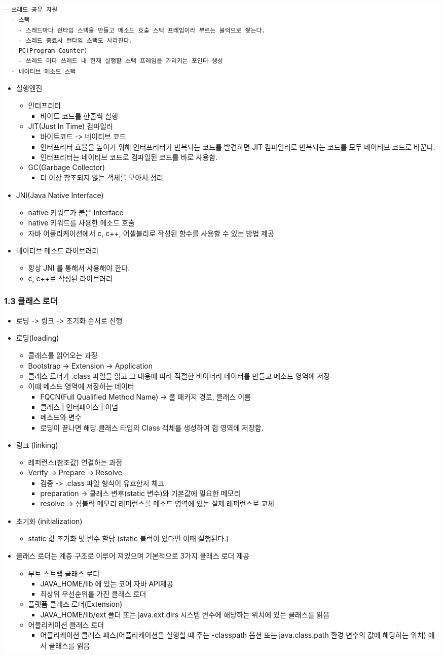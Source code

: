     - 쓰레드 공유 자원
      - 스택
        - 스레드마다 런타임 스택을 만들고 메소드 호출 스택 프레임이라 부르는 블럭으로 쌓는다.
        - 스레드 종료시 런타임 스택도 사라진다.
      - PC(Program Counter)
        - 쓰레드 마다 쓰레드 내 현재 실행할 스택 프레임을 가리키는 포인터 생성
      - 네이티브 메소드 스택

  - 실행엔진
    - 인터프리터
      - 바이트 코드를 한줄씩 실행
    - JIT(Just In Time) 컴파일러
      - 바이트코드 -> 네이티브 코드
      - 인터프리터 효율을 높이기 위해 인터프리터가 반복되는 코드를 발견하면 JIT 컴파일러로 반복되는 코드를 모두 네이티브 코드로 바꾼다.
      - 인터프리터는 네이티브 코드로 컴파일된 코드를 바로 사용함.
    - GC(Garbage Collector)
      - 더 이상 참조되지 않는 객체를 모아서 정리

  - JNI(Java Native Interface)
    - native 키워드가 붙은 Interface
    - native 키워드를 사용한 메소드 호출
    - 자바 어플리케이션에서 c, c++, 어셀블리로 작성된 함수를 사용할 수 있는 방법 제공

  - 네이티브 메소드 라이브러리
    - 항상 JNI 를 통해서 사용해야 한다.
    - c, c++로 작성된 라이브러리


### 1.3 클래스 로더
- 로딩 -> 링크 -> 초기화 순서로 진행
- 로딩(loading)
  - 클래스를 읽어오는 과정
  - Bootstrap -> Extension -> Application
  - 클래스 로더가 .class 파일을 읽고 그 내용에 따라 적절한 바이너리 데이터를 만들고 메소드 영역에 저장
  - 이떄 메소드 영역에 저장하는 데이터
    - FQCN(Full Qualified Method Name) -> 풀 패키지 경로, 클래스 이름
    - 클래스 | 인터페이스 | 이넘
    - 메소드와 변수
    - 로딩이 끝나면 해당 클래스 타입의 Class 객체를 생성하여 힙 영역에 저장함.


- 링크 (linking)
  - 레퍼런스(참조값) 연결하는 과정
  - Verify -> Prepare -> Resolve
    - 검증 -> .class 파일 형식이 유효한지 체크
    - preparation -> 클래스 변후(static 변수)와 기본값에 필요한 메모리
    - resolve -> 심볼릭 메모리 레퍼런스를 메소드 영역에 있는 실제 레퍼런스로 교체

- 초기화 (initialization)
  - static 값 초기화 및 변수 할당 (static 블럭이 있다면 이때 실행된다.)

- 클래스 로더는 계층 구조로 이루어 져있으며 기본적으로 3가지 클래스 로더 제공
  - 부트 스트랩 클래스 로더
    - JAVA_HOME/lib 에 있는 코어 자바 API제공
    - 최상위 우선순위를 가진 클래스 로더
  - 플랫폼 클래스 로더(Extension)
    - JAVA_HOME/lib/ext 폴더 또는 java.ext.dirs 시스템 변수에 해당하는 위치에 있는 클래스를 읽음
  - 어플리케이션 클래스 로더
    - 어플리케이션 클래스 패스(어플리케이션을 실행할 때 주는 -classpath 옵션 또는 java.class.path 환경 변수의 값에 해당하는 위치) 에서 클래스를 읽음
    